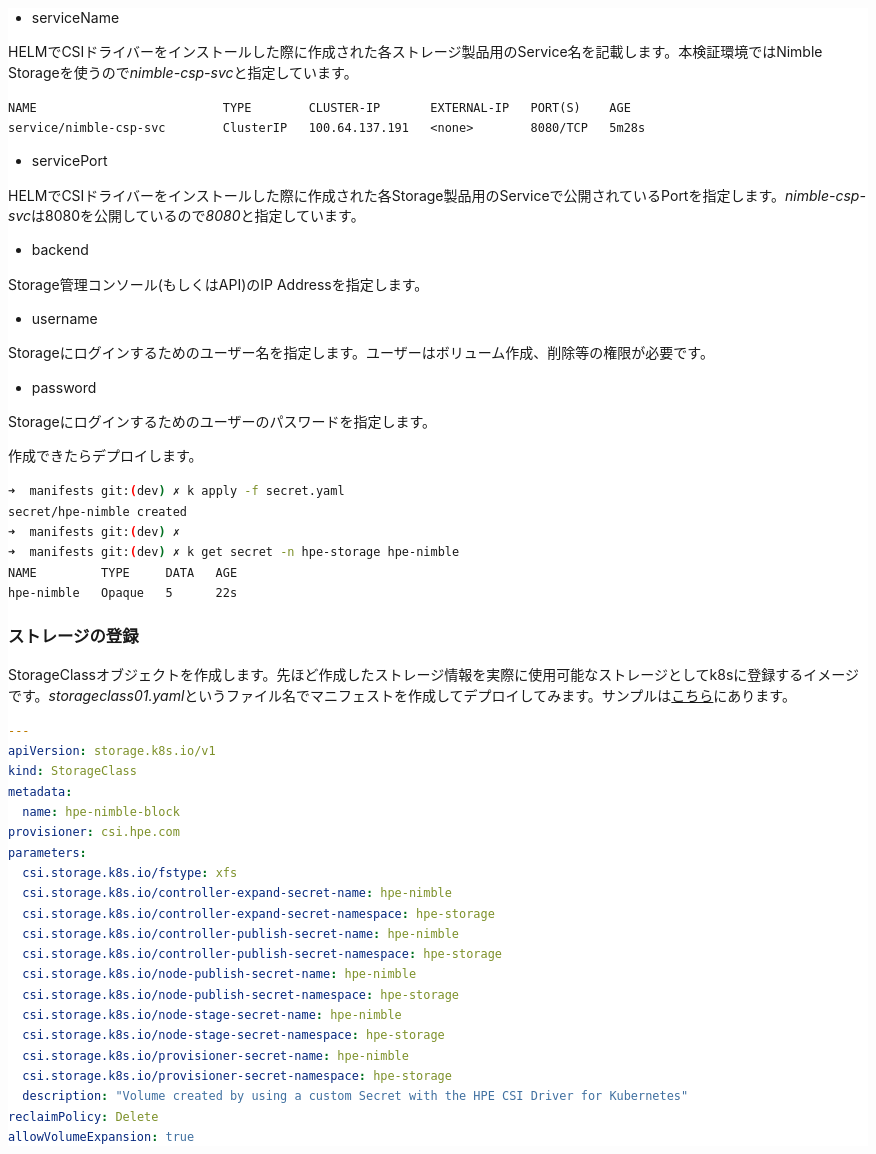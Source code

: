 - serviceName

HELMでCSIドライバーをインストールした際に作成された各ストレージ製品用のService名を記載します。本検証環境ではNimble Storageを使うので*nimble-csp-svc*と指定しています。

```log
NAME                          TYPE        CLUSTER-IP       EXTERNAL-IP   PORT(S)    AGE
service/nimble-csp-svc        ClusterIP   100.64.137.191   <none>        8080/TCP   5m28s
```

-  servicePort

HELMでCSIドライバーをインストールした際に作成された各Storage製品用のServiceで公開されているPortを指定します。*nimble-csp-svc*は8080を公開しているので*8080*と指定しています。

- backend

Storage管理コンソール(もしくはAPI)のIP Addressを指定します。

- username

Storageにログインするためのユーザー名を指定します。ユーザーはボリューム作成、削除等の権限が必要です。

- password

Storageにログインするためのユーザーのパスワードを指定します。


作成できたらデプロイします。

```bash
➜  manifests git:(dev) ✗ k apply -f secret.yaml      
secret/hpe-nimble created
➜  manifests git:(dev) ✗
➜  manifests git:(dev) ✗ k get secret -n hpe-storage hpe-nimble
NAME         TYPE     DATA   AGE
hpe-nimble   Opaque   5      22s
```

### ストレージの登録
StorageClassオブジェクトを作成します。先ほど作成したストレージ情報を実際に使用可能なストレージとしてk8sに登録するイメージです。*storageclass01.yaml*というファイル名でマニフェストを作成してデプロイしてみます。サンプルは[こちら](manifests/storageclass01.yaml)にあります。


```yaml:storageclass01.yaml
---
apiVersion: storage.k8s.io/v1
kind: StorageClass
metadata:
  name: hpe-nimble-block
provisioner: csi.hpe.com
parameters:
  csi.storage.k8s.io/fstype: xfs
  csi.storage.k8s.io/controller-expand-secret-name: hpe-nimble
  csi.storage.k8s.io/controller-expand-secret-namespace: hpe-storage
  csi.storage.k8s.io/controller-publish-secret-name: hpe-nimble
  csi.storage.k8s.io/controller-publish-secret-namespace: hpe-storage
  csi.storage.k8s.io/node-publish-secret-name: hpe-nimble
  csi.storage.k8s.io/node-publish-secret-namespace: hpe-storage
  csi.storage.k8s.io/node-stage-secret-name: hpe-nimble
  csi.storage.k8s.io/node-stage-secret-namespace: hpe-storage
  csi.storage.k8s.io/provisioner-secret-name: hpe-nimble
  csi.storage.k8s.io/provisioner-secret-namespace: hpe-storage
  description: "Volume created by using a custom Secret with the HPE CSI Driver for Kubernetes"
reclaimPolicy: Delete
allowVolumeExpansion: true
```
